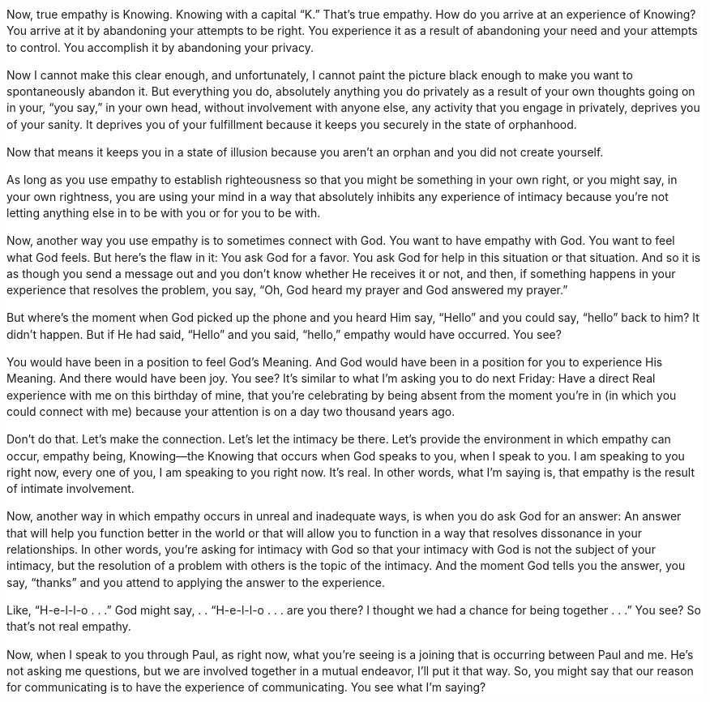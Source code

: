 Now, true empathy is Knowing.  Knowing with a capital “K.”  That’s true empathy.  How do you arrive at an experience of Knowing?  You arrive at it by abandoning your attempts to be right.  You experience it as a result of abandoning your need and your attempts to control.  You accomplish it by abandoning your privacy.  

Now I cannot make this clear enough, and unfortunately, I cannot paint the picture black enough to make you want to spontaneously abandon it.  But everything you do, absolutely anything you do privately as a result of your own thoughts going on in your, “you say,” in your own head, without involvement with anyone else, any activity that you engage in privately, deprives you of your sanity.  It deprives you of your fulfillment because it keeps you securely in the state of orphanhood.  

Now that means it keeps you in a state of illusion because you aren’t an orphan and you did not create yourself.

As long as you use empathy to establish righteousness so that you might be something in your own right, or you might say, in your own rightness, you are using your mind in a way that absolutely inhibits any experience of intimacy because you’re not letting anything else in to be with you or for you to be with.  

Now, another way you use empathy is to sometimes connect with God.  You want to have empathy with God.  You want to feel what God feels.  But here’s the flaw in it:  You ask God for a favor.  You ask God for help in this situation or that situation.   And so it is as though you send a message out and you don’t know whether He receives it or not, and then, if something happens in your experience that resolves the problem, you say, “Oh, God heard my prayer and God answered my prayer.” 

But where’s the moment when God picked up the phone and you heard Him say, “Hello” and you could say, “hello” back to him?  It didn’t happen.  But if He had said, “Hello” and you said, “hello,” empathy would have occurred.  You see?  

You would have been in a position to feel God’s Meaning.  And God would have been in a position for you to experience His Meaning.  And there would have been joy.  You see?  It’s similar to what I’m asking you to do next Friday:  Have a direct Real experience with me on this birthday of mine, that you’re celebrating by being absent from the moment you’re in (in which you could connect with me) because your attention is on a day two thousand years ago.

Don’t do that.  Let’s make the connection.  Let’s let the intimacy be there.  Let’s provide the environment in which empathy can occur, empathy being, Knowing—the Knowing that occurs when God speaks to you, when I speak to you.  I am speaking to you right now, every one of you, I am speaking to you right now.  It’s real.  In other words, what I’m saying is, that empathy is the  result of intimate involvement.

Now, another way in which empathy occurs in unreal and inadequate ways, is when you do ask God for an answer: An answer that will help you function better in the world or that will allow you to function in a way that resolves dissonance in your relationships.   In other words, you’re asking for intimacy with God so that your intimacy with God is not the subject of your intimacy, but the resolution of a problem with others is the topic of the intimacy.  And the moment God tells you the answer, you say, “thanks” and you attend to applying the answer to the experience.

Like, “H-e-l-l-o . . .” God might say, . . “H-e-l-l-o . . . are you there?  I thought we had a chance for being together . . .” You see?   So that’s not real empathy. 

Now, when I speak to you through Paul, as right now, what you’re seeing is a joining that is occurring between Paul and me.  He’s not asking me questions, but we are involved together in a mutual endeavor, I’ll put it that way.  So, you might say that our reason for communicating is to have the experience of communicating.  You see what I’m saying?  
